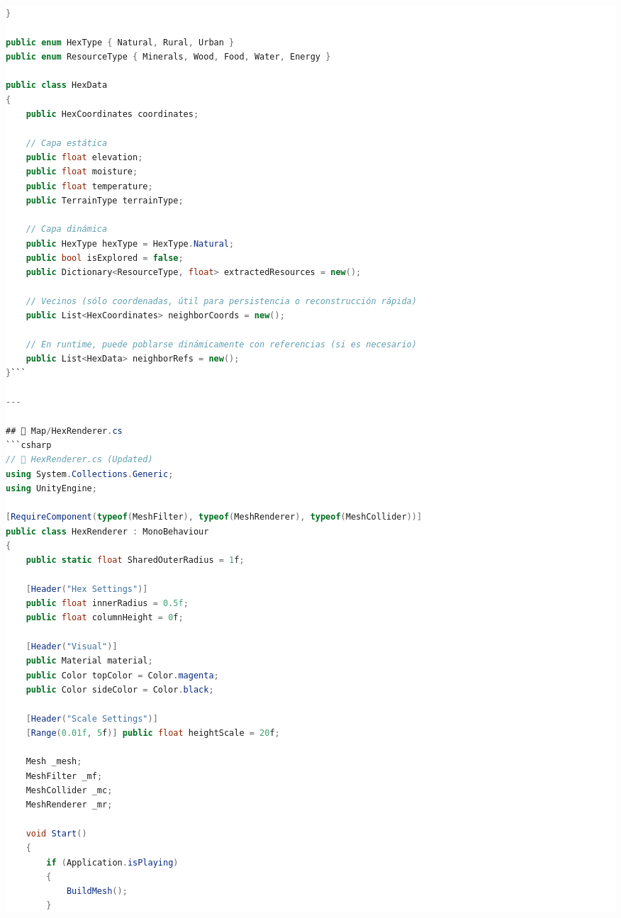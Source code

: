 ```csharp
}

public enum HexType { Natural, Rural, Urban }
public enum ResourceType { Minerals, Wood, Food, Water, Energy }

public class HexData
{
    public HexCoordinates coordinates;

    // Capa estática
    public float elevation;
    public float moisture;
    public float temperature;
    public TerrainType terrainType;

    // Capa dinámica
    public HexType hexType = HexType.Natural;
    public bool isExplored = false;
    public Dictionary<ResourceType, float> extractedResources = new();

    // Vecinos (sólo coordenadas, útil para persistencia o reconstrucción rápida)
    public List<HexCoordinates> neighborCoords = new();

    // En runtime, puede poblarse dinámicamente con referencias (si es necesario)
    public List<HexData> neighborRefs = new();
}```

---

## 📁 Map/HexRenderer.cs
```csharp
// 📁 HexRenderer.cs (Updated)
using System.Collections.Generic;
using UnityEngine;

[RequireComponent(typeof(MeshFilter), typeof(MeshRenderer), typeof(MeshCollider))]
public class HexRenderer : MonoBehaviour
{
    public static float SharedOuterRadius = 1f;

    [Header("Hex Settings")]
    public float innerRadius = 0.5f;
    public float columnHeight = 0f;

    [Header("Visual")]
    public Material material;
    public Color topColor = Color.magenta;
    public Color sideColor = Color.black;

    [Header("Scale Settings")]
    [Range(0.01f, 5f)] public float heightScale = 20f;

    Mesh _mesh;
    MeshFilter _mf;
    MeshCollider _mc;
    MeshRenderer _mr;

    void Start()
    {
        if (Application.isPlaying)
        {
            BuildMesh();
        }
```
